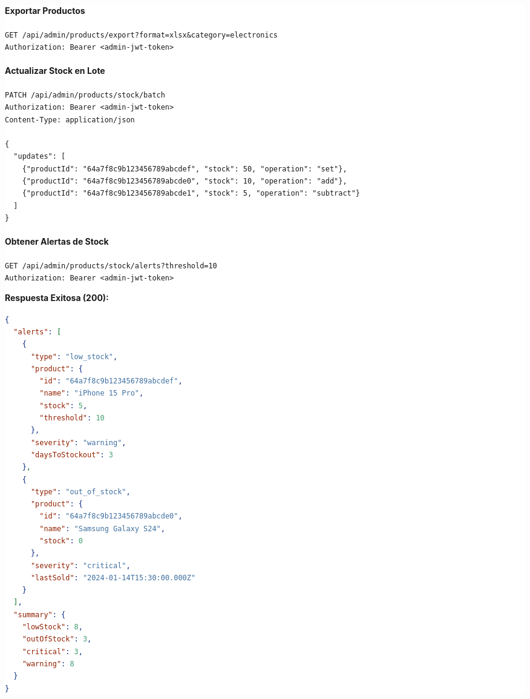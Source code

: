 #### Exportar Productos
```http
GET /api/admin/products/export?format=xlsx&category=electronics
Authorization: Bearer <admin-jwt-token>
```

#### Actualizar Stock en Lote
```http
PATCH /api/admin/products/stock/batch
Authorization: Bearer <admin-jwt-token>
Content-Type: application/json

{
  "updates": [
    {"productId": "64a7f8c9b123456789abcdef", "stock": 50, "operation": "set"},
    {"productId": "64a7f8c9b123456789abcde0", "stock": 10, "operation": "add"},
    {"productId": "64a7f8c9b123456789abcde1", "stock": 5, "operation": "subtract"}
  ]
}
```

#### Obtener Alertas de Stock
```http
GET /api/admin/products/stock/alerts?threshold=10
Authorization: Bearer <admin-jwt-token>
```

**Respuesta Exitosa (200):**
```json
{
  "alerts": [
    {
      "type": "low_stock",
      "product": {
        "id": "64a7f8c9b123456789abcdef",
        "name": "iPhone 15 Pro",
        "stock": 5,
        "threshold": 10
      },
      "severity": "warning",
      "daysToStockout": 3
    },
    {
      "type": "out_of_stock",
      "product": {
        "id": "64a7f8c9b123456789abcde0",
        "name": "Samsung Galaxy S24",
        "stock": 0
      },
      "severity": "critical",
      "lastSold": "2024-01-14T15:30:00.000Z"
    }
  ],
  "summary": {
    "lowStock": 8,
    "outOfStock": 3,
    "critical": 3,
    "warning": 8
  }
}
```
